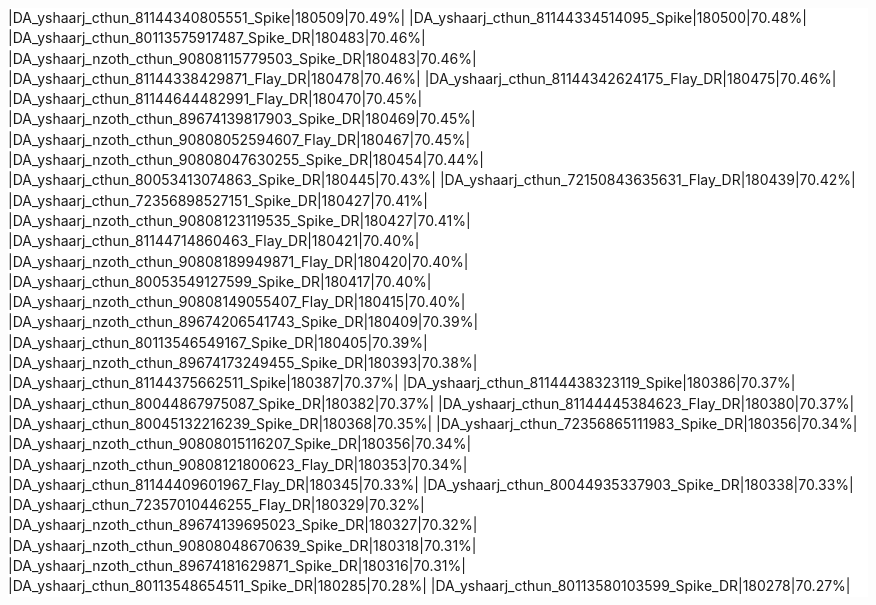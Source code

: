 |DA_yshaarj_cthun_81144340805551_Spike|180509|70.49%|
|DA_yshaarj_cthun_81144334514095_Spike|180500|70.48%|
|DA_yshaarj_cthun_80113575917487_Spike_DR|180483|70.46%|
|DA_yshaarj_nzoth_cthun_90808115779503_Spike_DR|180483|70.46%|
|DA_yshaarj_cthun_81144338429871_Flay_DR|180478|70.46%|
|DA_yshaarj_cthun_81144342624175_Flay_DR|180475|70.46%|
|DA_yshaarj_cthun_81144644482991_Flay_DR|180470|70.45%|
|DA_yshaarj_nzoth_cthun_89674139817903_Spike_DR|180469|70.45%|
|DA_yshaarj_nzoth_cthun_90808052594607_Flay_DR|180467|70.45%|
|DA_yshaarj_nzoth_cthun_90808047630255_Spike_DR|180454|70.44%|
|DA_yshaarj_cthun_80053413074863_Spike_DR|180445|70.43%|
|DA_yshaarj_cthun_72150843635631_Flay_DR|180439|70.42%|
|DA_yshaarj_cthun_72356898527151_Spike_DR|180427|70.41%|
|DA_yshaarj_nzoth_cthun_90808123119535_Spike_DR|180427|70.41%|
|DA_yshaarj_cthun_81144714860463_Flay_DR|180421|70.40%|
|DA_yshaarj_nzoth_cthun_90808189949871_Flay_DR|180420|70.40%|
|DA_yshaarj_cthun_80053549127599_Spike_DR|180417|70.40%|
|DA_yshaarj_nzoth_cthun_90808149055407_Flay_DR|180415|70.40%|
|DA_yshaarj_nzoth_cthun_89674206541743_Spike_DR|180409|70.39%|
|DA_yshaarj_cthun_80113546549167_Spike_DR|180405|70.39%|
|DA_yshaarj_nzoth_cthun_89674173249455_Spike_DR|180393|70.38%|
|DA_yshaarj_cthun_81144375662511_Spike|180387|70.37%|
|DA_yshaarj_cthun_81144438323119_Spike|180386|70.37%|
|DA_yshaarj_cthun_80044867975087_Spike_DR|180382|70.37%|
|DA_yshaarj_cthun_81144445384623_Flay_DR|180380|70.37%|
|DA_yshaarj_cthun_80045132216239_Spike_DR|180368|70.35%|
|DA_yshaarj_cthun_72356865111983_Spike_DR|180356|70.34%|
|DA_yshaarj_nzoth_cthun_90808015116207_Spike_DR|180356|70.34%|
|DA_yshaarj_nzoth_cthun_90808121800623_Flay_DR|180353|70.34%|
|DA_yshaarj_cthun_81144409601967_Flay_DR|180345|70.33%|
|DA_yshaarj_cthun_80044935337903_Spike_DR|180338|70.33%|
|DA_yshaarj_cthun_72357010446255_Flay_DR|180329|70.32%|
|DA_yshaarj_nzoth_cthun_89674139695023_Spike_DR|180327|70.32%|
|DA_yshaarj_nzoth_cthun_90808048670639_Spike_DR|180318|70.31%|
|DA_yshaarj_nzoth_cthun_89674181629871_Spike_DR|180316|70.31%|
|DA_yshaarj_cthun_80113548654511_Spike_DR|180285|70.28%|
|DA_yshaarj_cthun_80113580103599_Spike_DR|180278|70.27%|